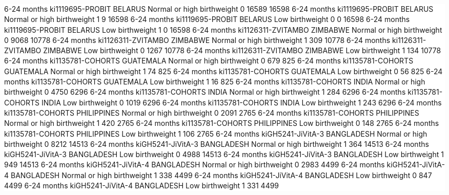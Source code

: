 6-24 months   ki1119695-PROBIT           BELARUS                        Normal or high birthweight          0    16589   16598
6-24 months   ki1119695-PROBIT           BELARUS                        Normal or high birthweight          1        9   16598
6-24 months   ki1119695-PROBIT           BELARUS                        Low birthweight                     0        0   16598
6-24 months   ki1119695-PROBIT           BELARUS                        Low birthweight                     1        0   16598
6-24 months   ki1126311-ZVITAMBO         ZIMBABWE                       Normal or high birthweight          0     9068   10778
6-24 months   ki1126311-ZVITAMBO         ZIMBABWE                       Normal or high birthweight          1      309   10778
6-24 months   ki1126311-ZVITAMBO         ZIMBABWE                       Low birthweight                     0     1267   10778
6-24 months   ki1126311-ZVITAMBO         ZIMBABWE                       Low birthweight                     1      134   10778
6-24 months   ki1135781-COHORTS          GUATEMALA                      Normal or high birthweight          0      679     825
6-24 months   ki1135781-COHORTS          GUATEMALA                      Normal or high birthweight          1       74     825
6-24 months   ki1135781-COHORTS          GUATEMALA                      Low birthweight                     0       56     825
6-24 months   ki1135781-COHORTS          GUATEMALA                      Low birthweight                     1       16     825
6-24 months   ki1135781-COHORTS          INDIA                          Normal or high birthweight          0     4750    6296
6-24 months   ki1135781-COHORTS          INDIA                          Normal or high birthweight          1      284    6296
6-24 months   ki1135781-COHORTS          INDIA                          Low birthweight                     0     1019    6296
6-24 months   ki1135781-COHORTS          INDIA                          Low birthweight                     1      243    6296
6-24 months   ki1135781-COHORTS          PHILIPPINES                    Normal or high birthweight          0     2091    2765
6-24 months   ki1135781-COHORTS          PHILIPPINES                    Normal or high birthweight          1      420    2765
6-24 months   ki1135781-COHORTS          PHILIPPINES                    Low birthweight                     0      148    2765
6-24 months   ki1135781-COHORTS          PHILIPPINES                    Low birthweight                     1      106    2765
6-24 months   kiGH5241-JiVitA-3          BANGLADESH                     Normal or high birthweight          0     8212   14513
6-24 months   kiGH5241-JiVitA-3          BANGLADESH                     Normal or high birthweight          1      364   14513
6-24 months   kiGH5241-JiVitA-3          BANGLADESH                     Low birthweight                     0     4988   14513
6-24 months   kiGH5241-JiVitA-3          BANGLADESH                     Low birthweight                     1      949   14513
6-24 months   kiGH5241-JiVitA-4          BANGLADESH                     Normal or high birthweight          0     2983    4499
6-24 months   kiGH5241-JiVitA-4          BANGLADESH                     Normal or high birthweight          1      338    4499
6-24 months   kiGH5241-JiVitA-4          BANGLADESH                     Low birthweight                     0      847    4499
6-24 months   kiGH5241-JiVitA-4          BANGLADESH                     Low birthweight                     1      331    4499
